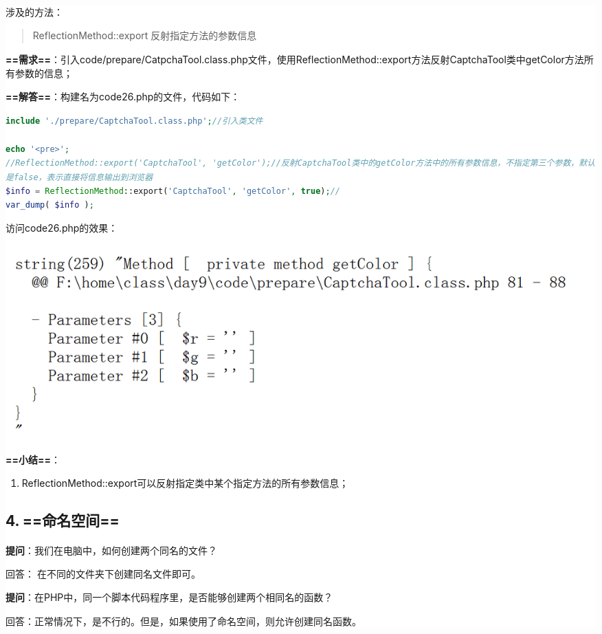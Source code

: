 涉及的方法：

> ReflectionMethod::export     反射指定方法的参数信息



**==需求==**：引入code/prepare/CatpchaTool.class.php文件，使用ReflectionMethod::export方法反射CaptchaTool类中getColor方法所有参数的信息；

**==解答==**：构建名为code26.php的文件，代码如下：

```php
include './prepare/CaptchaTool.class.php';//引入类文件

echo '<pre>';
//ReflectionMethod::export('CaptchaTool', 'getColor');//反射CaptchaTool类中的getColor方法中的所有参数信息，不指定第三个参数，默认是false，表示直接将信息输出到浏览器
$info = ReflectionMethod::export('CaptchaTool', 'getColor', true);//
var_dump( $info ); 
```

访问code26.php的效果：

![1530694732275](img/21_4.png)

**==小结==**：

1. ReflectionMethod::export可以反射指定类中某个指定方法的所有参数信息；



## 4. ==命名空间==

**提问**：我们在电脑中，如何创建两个同名的文件？

回答： 在不同的文件夹下创建同名文件即可。

 

**提问**：在PHP中，同一个脚本代码程序里，是否能够创建两个相同名的函数？

回答：正常情况下，是不行的。但是，如果使用了命名空间，则允许创建同名函数。


